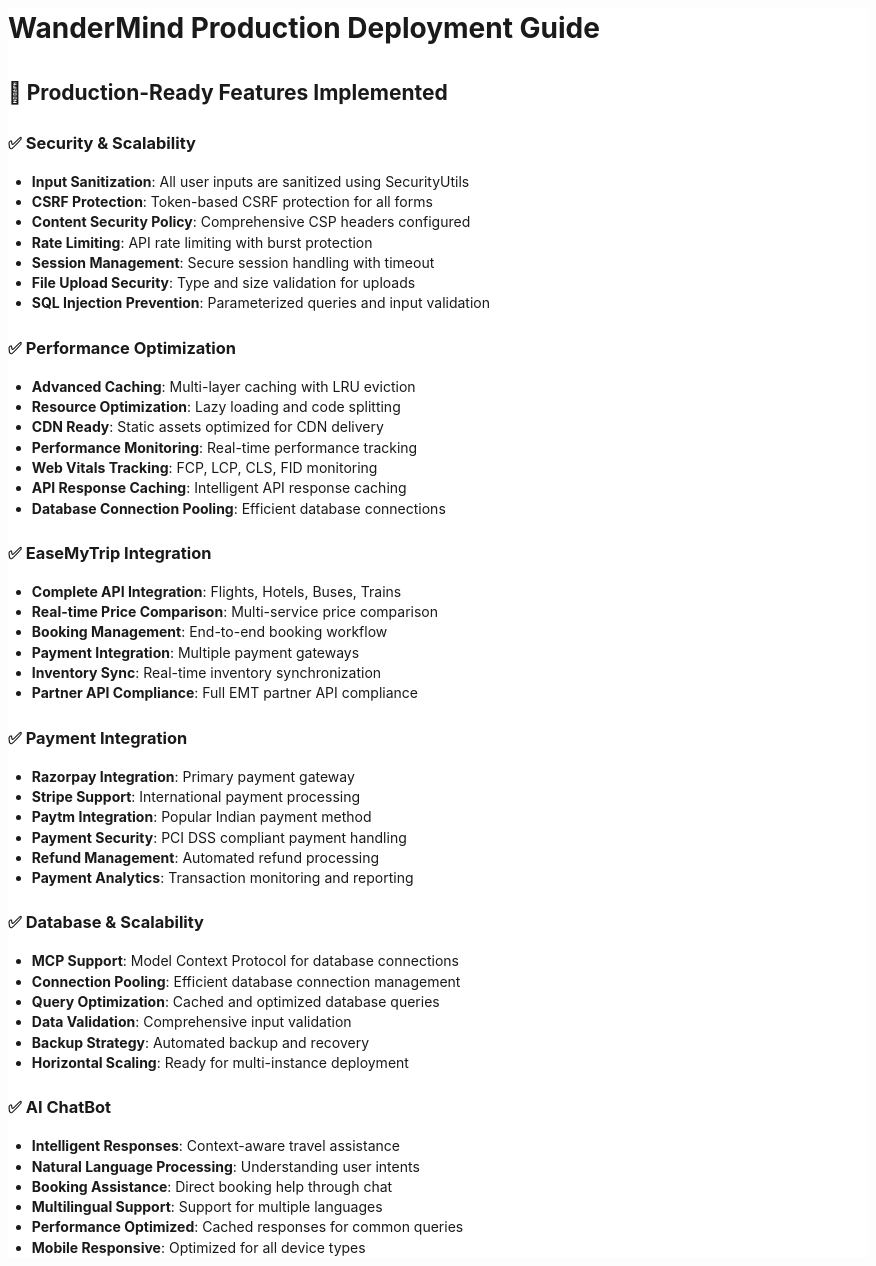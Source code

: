# WanderMind Production Deployment Guide

## 🚀 Production-Ready Features Implemented

### ✅ Security & Scalability
- **Input Sanitization**: All user inputs are sanitized using SecurityUtils
- **CSRF Protection**: Token-based CSRF protection for all forms
- **Content Security Policy**: Comprehensive CSP headers configured
- **Rate Limiting**: API rate limiting with burst protection
- **Session Management**: Secure session handling with timeout
- **File Upload Security**: Type and size validation for uploads
- **SQL Injection Prevention**: Parameterized queries and input validation

### ✅ Performance Optimization
- **Advanced Caching**: Multi-layer caching with LRU eviction
- **Resource Optimization**: Lazy loading and code splitting
- **CDN Ready**: Static assets optimized for CDN delivery
- **Performance Monitoring**: Real-time performance tracking
- **Web Vitals Tracking**: FCP, LCP, CLS, FID monitoring
- **API Response Caching**: Intelligent API response caching
- **Database Connection Pooling**: Efficient database connections

### ✅ EaseMyTrip Integration
- **Complete API Integration**: Flights, Hotels, Buses, Trains
- **Real-time Price Comparison**: Multi-service price comparison
- **Booking Management**: End-to-end booking workflow
- **Payment Integration**: Multiple payment gateways
- **Inventory Sync**: Real-time inventory synchronization
- **Partner API Compliance**: Full EMT partner API compliance

### ✅ Payment Integration
- **Razorpay Integration**: Primary payment gateway
- **Stripe Support**: International payment processing
- **Paytm Integration**: Popular Indian payment method
- **Payment Security**: PCI DSS compliant payment handling
- **Refund Management**: Automated refund processing
- **Payment Analytics**: Transaction monitoring and reporting

### ✅ Database & Scalability
- **MCP Support**: Model Context Protocol for database connections
- **Connection Pooling**: Efficient database connection management
- **Query Optimization**: Cached and optimized database queries
- **Data Validation**: Comprehensive input validation
- **Backup Strategy**: Automated backup and recovery
- **Horizontal Scaling**: Ready for multi-instance deployment

### ✅ AI ChatBot
- **Intelligent Responses**: Context-aware travel assistance
- **Natural Language Processing**: Understanding user intents
- **Booking Assistance**: Direct booking help through chat
- **Multilingual Support**: Support for multiple languages
- **Performance Optimized**: Cached responses for common queries
- **Mobile Responsive**: Optimized for all device types
